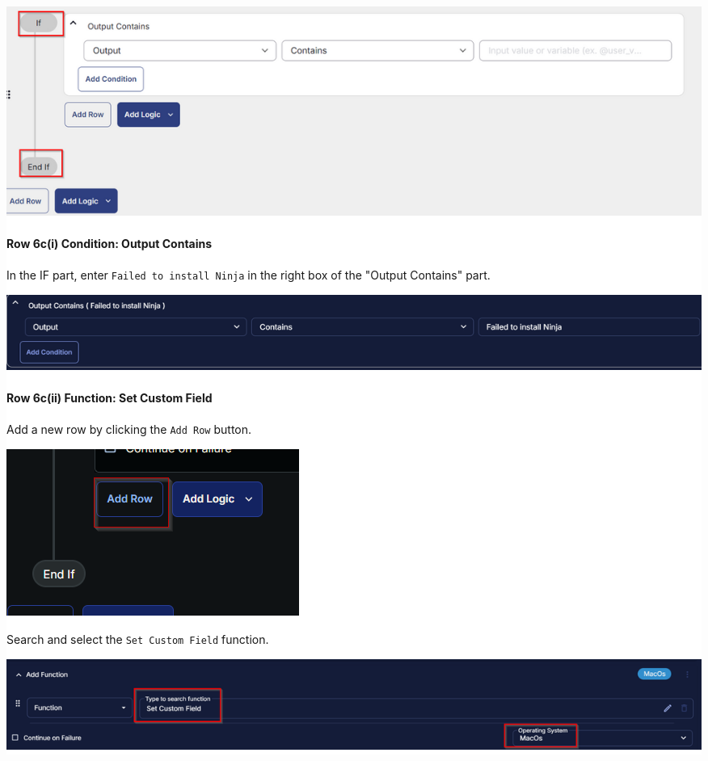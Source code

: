 ![Logic Selected](../../../static/img/docs/rmm-ninja-migration-mac/image-15.png)

#### Row 6c(i) Condition: Output Contains

In the IF part, enter `Failed to install Ninja` in the right box of the "Output Contains" part.  

![Condition](../../../static/img/docs/rmm-ninja-migration-mac/{425E65C8-546A-4145-8BEE-86EBF572C03E}.png)

#### Row 6c(ii) Function: Set Custom Field

Add a new row by clicking the `Add Row` button.

![Add Row 1](../../../static/img/docs/rmm-ninja-migration-mac/image-17.png)

Search and select the `Set Custom Field` function.

![Select Custom Field](../../../static/img/docs/rmm-ninja-migration-mac/image-16.png)

